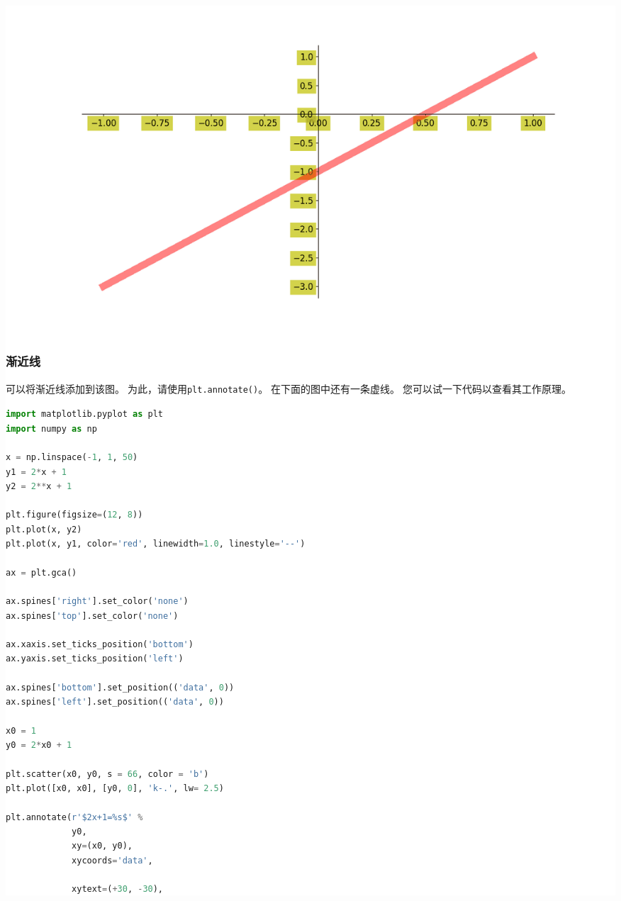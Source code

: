 ![line ticks](img/829fe2added3fe57b08d7386b01be26c.jpg)

### 渐近线

可以将渐近线添加到该图。 为此，请使用`plt.annotate()`。 在下面的图中还有一条虚线。 您可以试一下代码以查看其工作原理。

```py
import matplotlib.pyplot as plt
import numpy as np

x = np.linspace(-1, 1, 50)
y1 = 2*x + 1
y2 = 2**x + 1

plt.figure(figsize=(12, 8))  
plt.plot(x, y2)
plt.plot(x, y1, color='red', linewidth=1.0, linestyle='--')

ax = plt.gca()

ax.spines['right'].set_color('none')
ax.spines['top'].set_color('none')

ax.xaxis.set_ticks_position('bottom')
ax.yaxis.set_ticks_position('left')

ax.spines['bottom'].set_position(('data', 0))
ax.spines['left'].set_position(('data', 0))

x0 = 1
y0 = 2*x0 + 1

plt.scatter(x0, y0, s = 66, color = 'b')
plt.plot([x0, x0], [y0, 0], 'k-.', lw= 2.5)

plt.annotate(r'$2x+1=%s$' % 
             y0, 
             xy=(x0, y0), 
             xycoords='data',

             xytext=(+30, -30),
```